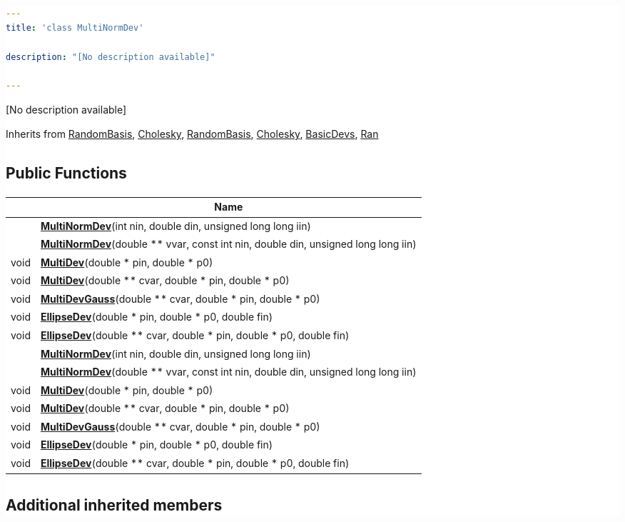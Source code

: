 ```yaml
---
title: 'class MultiNormDev'

description: "[No description available]"

---
```









[No description available]

Inherits from [RandomBasis](/documentation/code/gambit_sphinx/classes/classrandombasis/), [Cholesky](/documentation/code/gambit_sphinx/classes/classcholesky/), [RandomBasis](/documentation/code/gambit_sphinx/classes/classrandombasis/), [Cholesky](/documentation/code/gambit_sphinx/classes/classcholesky/), [BasicDevs](/documentation/code/gambit_sphinx/classes/classbasicdevs/), [Ran](/documentation/code/gambit_sphinx/classes/classran/)

## Public Functions

|                | Name           |
| -------------- | -------------- |
| | **[MultiNormDev](/documentation/code/gambit_sphinx/classes/classmultinormdev/#function-multinormdev)**(int nin, double din, unsigned long long iin) |
| | **[MultiNormDev](/documentation/code/gambit_sphinx/classes/classmultinormdev/#function-multinormdev)**(double ** vvar, const int nin, double din, unsigned long long iin) |
| void | **[MultiDev](/documentation/code/gambit_sphinx/classes/classmultinormdev/#function-multidev)**(double * pin, double * p0) |
| void | **[MultiDev](/documentation/code/gambit_sphinx/classes/classmultinormdev/#function-multidev)**(double ** cvar, double * pin, double * p0) |
| void | **[MultiDevGauss](/documentation/code/gambit_sphinx/classes/classmultinormdev/#function-multidevgauss)**(double ** cvar, double * pin, double * p0) |
| void | **[EllipseDev](/documentation/code/gambit_sphinx/classes/classmultinormdev/#function-ellipsedev)**(double * pin, double * p0, double fin) |
| void | **[EllipseDev](/documentation/code/gambit_sphinx/classes/classmultinormdev/#function-ellipsedev)**(double ** cvar, double * pin, double * p0, double fin) |
| | **[MultiNormDev](/documentation/code/gambit_sphinx/classes/classmultinormdev/#function-multinormdev)**(int nin, double din, unsigned long long iin) |
| | **[MultiNormDev](/documentation/code/gambit_sphinx/classes/classmultinormdev/#function-multinormdev)**(double ** vvar, const int nin, double din, unsigned long long iin) |
| void | **[MultiDev](/documentation/code/gambit_sphinx/classes/classmultinormdev/#function-multidev)**(double * pin, double * p0) |
| void | **[MultiDev](/documentation/code/gambit_sphinx/classes/classmultinormdev/#function-multidev)**(double ** cvar, double * pin, double * p0) |
| void | **[MultiDevGauss](/documentation/code/gambit_sphinx/classes/classmultinormdev/#function-multidevgauss)**(double ** cvar, double * pin, double * p0) |
| void | **[EllipseDev](/documentation/code/gambit_sphinx/classes/classmultinormdev/#function-ellipsedev)**(double * pin, double * p0, double fin) |
| void | **[EllipseDev](/documentation/code/gambit_sphinx/classes/classmultinormdev/#function-ellipsedev)**(double ** cvar, double * pin, double * p0, double fin) |

## Additional inherited members
